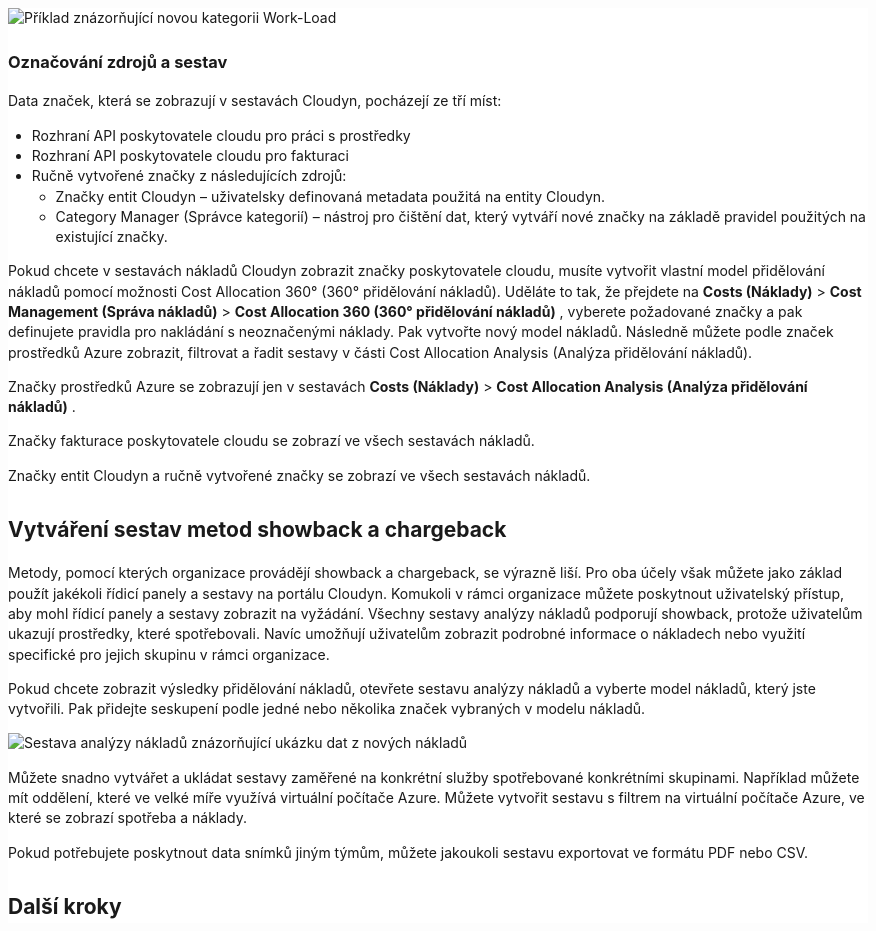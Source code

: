 ![Příklad znázorňující novou kategorii Work-Load](./media/tutorial-manage-costs/category01.png)

### <a name="tag-sources-and-reports"></a>Označování zdrojů a sestav

Data značek, která se zobrazují v sestavách Cloudyn, pocházejí ze tří míst:

- Rozhraní API poskytovatele cloudu pro práci s prostředky
- Rozhraní API poskytovatele cloudu pro fakturaci
- Ručně vytvořené značky z následujících zdrojů:
    - Značky entit Cloudyn – uživatelsky definovaná metadata použitá na entity Cloudyn.
    - Category Manager (Správce kategorií) – nástroj pro čištění dat, který vytváří nové značky na základě pravidel použitých na existující značky.

Pokud chcete v sestavách nákladů Cloudyn zobrazit značky poskytovatele cloudu, musíte vytvořit vlastní model přidělování nákladů pomocí možnosti Cost Allocation 360° (360° přidělování nákladů). Uděláte to tak, že přejdete na **Costs (Náklady)**  > **Cost Management (Správa nákladů)**  > **Cost Allocation 360 (360° přidělování nákladů)** , vyberete požadované značky a pak definujete pravidla pro nakládání s neoznačenými náklady. Pak vytvořte nový model nákladů. Následně můžete podle značek prostředků Azure zobrazit, filtrovat a řadit sestavy v části Cost Allocation Analysis (Analýza přidělování nákladů).

Značky prostředků Azure se zobrazují jen v sestavách **Costs (Náklady)**  > **Cost Allocation Analysis (Analýza přidělování nákladů)** .

Značky fakturace poskytovatele cloudu se zobrazí ve všech sestavách nákladů.

Značky entit Cloudyn a ručně vytvořené značky se zobrazí ve všech sestavách nákladů.


## <a name="create-showback-and-chargeback-reports"></a>Vytváření sestav metod showback a chargeback

Metody, pomocí kterých organizace provádějí showback a chargeback, se výrazně liší. Pro oba účely však můžete jako základ použít jakékoli řídicí panely a sestavy na portálu Cloudyn. Komukoli v rámci organizace můžete poskytnout uživatelský přístup, aby mohl řídicí panely a sestavy zobrazit na vyžádání. Všechny sestavy analýzy nákladů podporují showback, protože uživatelům ukazují prostředky, které spotřebovali. Navíc umožňují uživatelům zobrazit podrobné informace o nákladech nebo využití specifické pro jejich skupinu v rámci organizace.

Pokud chcete zobrazit výsledky přidělování nákladů, otevřete sestavu analýzy nákladů a vyberte model nákladů, který jste vytvořili. Pak přidejte seskupení podle jedné nebo několika značek vybraných v modelu nákladů.

![Sestava analýzy nákladů znázorňující ukázku dat z nových nákladů](./media/tutorial-manage-costs/cost-analysis.png)

Můžete snadno vytvářet a ukládat sestavy zaměřené na konkrétní služby spotřebované konkrétními skupinami. Například můžete mít oddělení, které ve velké míře využívá virtuální počítače Azure. Můžete vytvořit sestavu s filtrem na virtuální počítače Azure, ve které se zobrazí spotřeba a náklady.

Pokud potřebujete poskytnout data snímků jiným týmům, můžete jakoukoli sestavu exportovat ve formátu PDF nebo CSV.


## <a name="next-steps"></a>Další kroky
